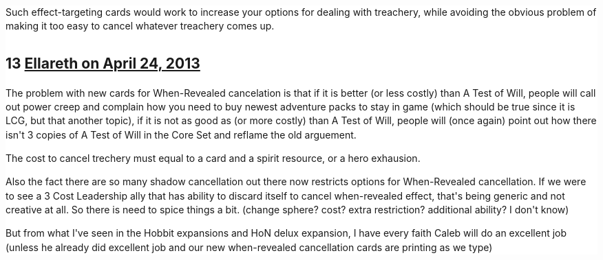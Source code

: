 Such effect-targeting cards would work to increase your options for dealing with treachery, while avoiding the obvious problem of making it too easy to cancel whatever treachery comes up.

## 13 [Ellareth on April 24, 2013](https://community.fantasyflightgames.com/topic/82839-time-for-more-treachery-cancellation/?do=findComment&comment=788655)

The problem with new cards for When-Revealed cancelation is that if it is better (or less costly) than A Test of Will, people will call out power creep and complain how you need to buy newest adventure packs to stay in game (which should be true since it is LCG, but that another topic), if it is not as good as (or more costly) than A Test of Will, people will (once again) point out how there isn't 3 copies of A Test of Will in the Core Set and reflame the old arguement.

The cost to cancel trechery must equal to a card and a spirit resource, or a hero exhausion.

Also the fact there are so many shadow cancellation out there now restricts options for When-Revealed cancellation.
If we were to see a 3 Cost Leadership ally that has ability to discard itself to cancel when-revealed effect, that's being generic and not creative at all. So there is need to spice things a bit. (change sphere? cost? extra restriction? additional ability? I don't know)

But from what I've seen in the Hobbit expansions and HoN delux expansion, I have every faith Caleb will do an excellent job (unless he already did excellent job and our new when-revealed cancellation cards are printing as we type)

